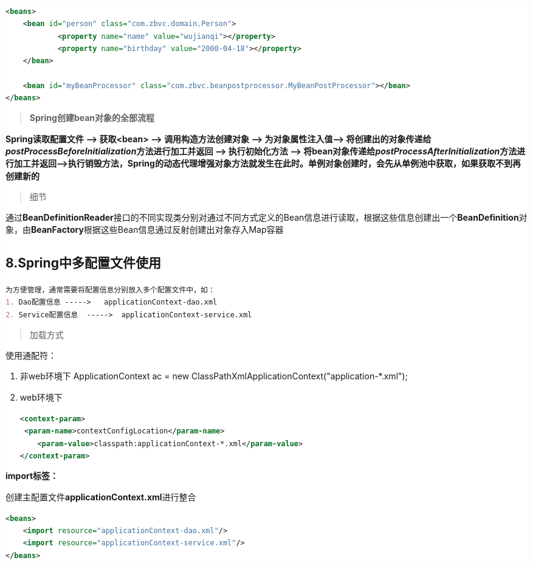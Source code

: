 ```xml
<beans>
	<bean id="person" class="com.zbvc.domain.Person">
            <property name="name" value="wujianqi"></property>
            <property name="birthday" value="2000-04-18"></property>
    </bean>
    
    <bean id="myBeanProcessor" class="com.zbvc.beanpostprocessor.MyBeanPostProcessor"></bean>
</beans>
```



> **Spring创建bean对象的全部流程**

**Spring读取配置文件 --> 获取\<bean> --> 调用构造方法创建对象 --> 为对象属性注入值--> 将创建出的对象传递给*postProcessBeforeInitialization*方法进行加工并返回 --> 执行初始化方法 --> 将bean对象传递给*postProcessAfterInitialization*方法进行加工并返回-->执行销毁方法，Spring的动态代理增强对象方法就发生在此时。单例对象创建时，会先从单例池中获取，如果获取不到再创建新的**

> 细节

通过**BeanDefinitionReader**接口的不同实现类分别对通过不同方式定义的Bean信息进行读取，根据这些信息创建出一个**BeanDefinition**对象，由**BeanFactory**根据这些Bean信息通过反射创建出对象存入Map容器

## 8.Spring中多配置文件使用

```markdown
为方便管理，通常需要将配置信息分别放入多个配置文件中，如：
1. Dao配置信息 ----->	applicationContext-dao.xml
2. Service配置信息	----->	applicationContext-service.xml
```

> 加载方式

使用通配符：

1. 非web环境下
   ApplicationContext ac = new ClassPathXmlApplicationContext("application-*.xml");

2. web环境下

   ```xml
   <context-param>
   	<param-name>contextConfigLocation</param-name>
       <param-value>classpath:applicationContext-*.xml</param-value>
   </context-param>
   ```

**import标签：**

创建主配置文件**applicationContext.xml**进行整合

```xml
<beans>
	<import resource="applicationContext-dao.xml"/>
    <import resource="applicationContext-service.xml"/>
</beans>
```
